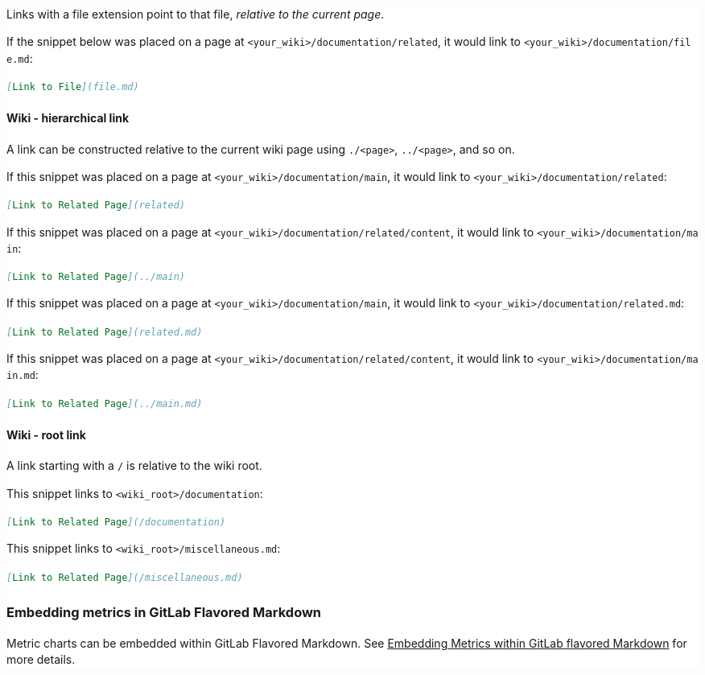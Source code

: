 Links with a file extension point to that file, _relative to the current page_.

If the snippet below was placed on a page at `<your_wiki>/documentation/related`,
it would link to `<your_wiki>/documentation/file.md`:

```markdown
[Link to File](file.md)
```

#### Wiki - hierarchical link

A link can be constructed relative to the current wiki page using `./<page>`,
`../<page>`, and so on.

If this snippet was placed on a page at `<your_wiki>/documentation/main`,
it would link to `<your_wiki>/documentation/related`:

```markdown
[Link to Related Page](related)
```

If this snippet was placed on a page at `<your_wiki>/documentation/related/content`,
it would link to `<your_wiki>/documentation/main`:

```markdown
[Link to Related Page](../main)
```

If this snippet was placed on a page at `<your_wiki>/documentation/main`,
it would link to `<your_wiki>/documentation/related.md`:

```markdown
[Link to Related Page](related.md)
```

If this snippet was placed on a page at `<your_wiki>/documentation/related/content`,
it would link to `<your_wiki>/documentation/main.md`:

```markdown
[Link to Related Page](../main.md)
```

#### Wiki - root link

A link starting with a `/` is relative to the wiki root.

This snippet links to `<wiki_root>/documentation`:

```markdown
[Link to Related Page](/documentation)
```

This snippet links to `<wiki_root>/miscellaneous.md`:

```markdown
[Link to Related Page](/miscellaneous.md)
```

### Embedding metrics in GitLab Flavored Markdown

Metric charts can be embedded within GitLab Flavored Markdown. See [Embedding Metrics within GitLab flavored Markdown](../operations/metrics/embed.md) for more details.
